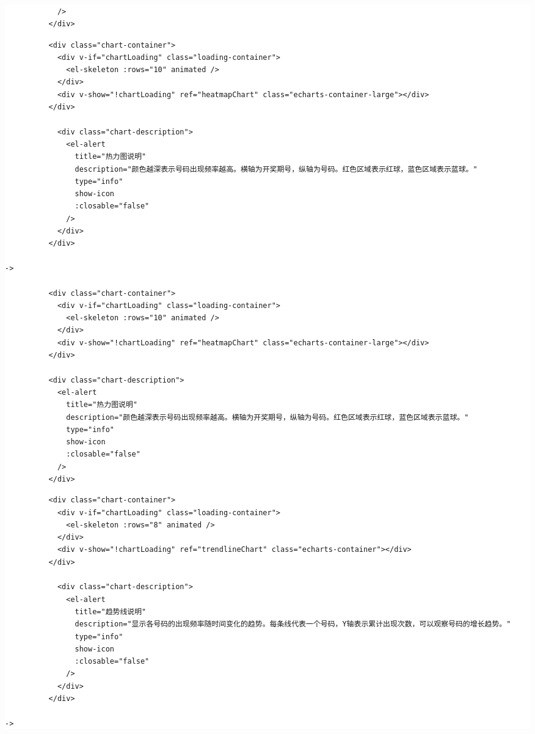 ```vue
            />
          </div>
```

```vue
          <div class="chart-container">
            <div v-if="chartLoading" class="loading-container">
              <el-skeleton :rows="10" animated />
            </div>
            <div v-show="!chartLoading" ref="heatmapChart" class="echarts-container-large"></div>
          </div>
            
            <div class="chart-description">
              <el-alert
                title="热力图说明"
                description="颜色越深表示号码出现频率越高。横轴为开奖期号，纵轴为号码。红色区域表示红球，蓝色区域表示蓝球。"
                type="info"
                show-icon
                :closable="false"
              />
            </div>
          </div>

->

          <div class="chart-container">
            <div v-if="chartLoading" class="loading-container">
              <el-skeleton :rows="10" animated />
            </div>
            <div v-show="!chartLoading" ref="heatmapChart" class="echarts-container-large"></div>
          </div>
            
          <div class="chart-description">
            <el-alert
              title="热力图说明"
              description="颜色越深表示号码出现频率越高。横轴为开奖期号，纵轴为号码。红色区域表示红球，蓝色区域表示蓝球。"
              type="info"
              show-icon
              :closable="false"
            />
          </div>
```

```vue
          <div class="chart-container">
            <div v-if="chartLoading" class="loading-container">
              <el-skeleton :rows="8" animated />
            </div>
            <div v-show="!chartLoading" ref="trendlineChart" class="echarts-container"></div>
          </div>
            
            <div class="chart-description">
              <el-alert
                title="趋势线说明"
                description="显示各号码的出现频率随时间变化的趋势。每条线代表一个号码，Y轴表示累计出现次数，可以观察号码的增长趋势。"
                type="info"
                show-icon
                :closable="false"
              />
            </div>
          </div>

->

```